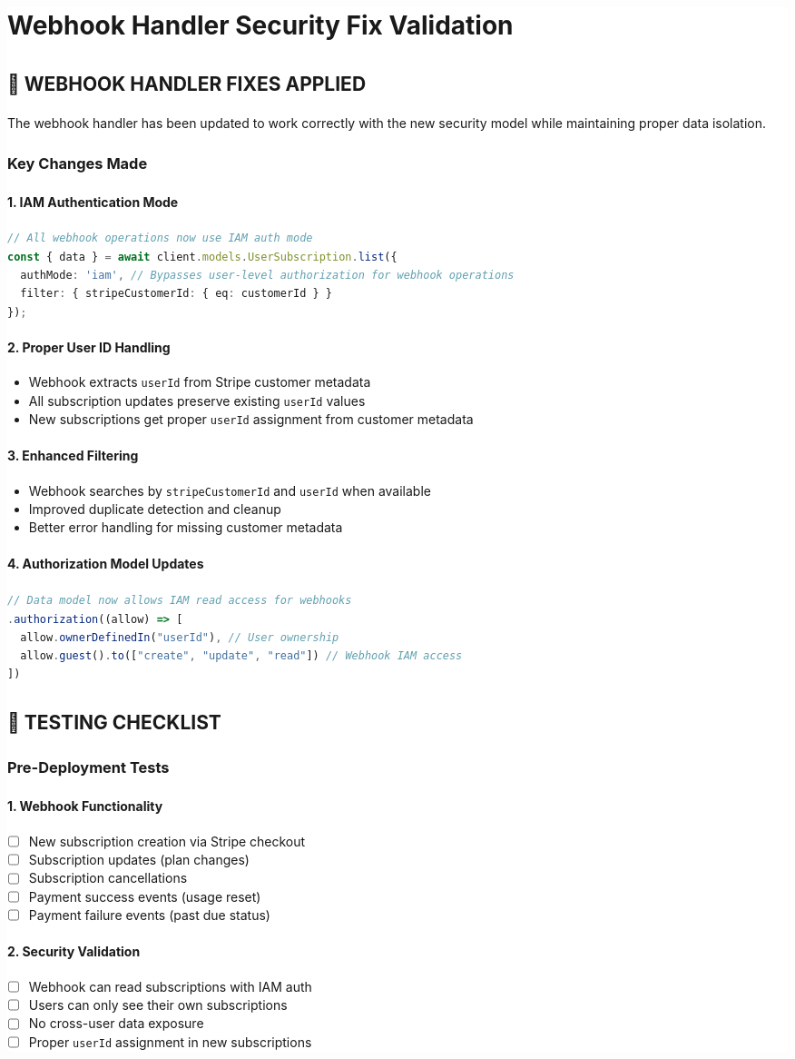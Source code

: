 # Webhook Handler Security Fix Validation

## 🔧 WEBHOOK HANDLER FIXES APPLIED

The webhook handler has been updated to work correctly with the new security model while maintaining proper data isolation.

### **Key Changes Made**

#### 1. **IAM Authentication Mode**
```typescript
// All webhook operations now use IAM auth mode
const { data } = await client.models.UserSubscription.list({
  authMode: 'iam', // Bypasses user-level authorization for webhook operations
  filter: { stripeCustomerId: { eq: customerId } }
});
```

#### 2. **Proper User ID Handling**
- Webhook extracts `userId` from Stripe customer metadata
- All subscription updates preserve existing `userId` values
- New subscriptions get proper `userId` assignment from customer metadata

#### 3. **Enhanced Filtering**
- Webhook searches by `stripeCustomerId` and `userId` when available
- Improved duplicate detection and cleanup
- Better error handling for missing customer metadata

#### 4. **Authorization Model Updates**
```typescript
// Data model now allows IAM read access for webhooks
.authorization((allow) => [
  allow.ownerDefinedIn("userId"), // User ownership
  allow.guest().to(["create", "update", "read"]) // Webhook IAM access
])
```

## 🧪 TESTING CHECKLIST

### **Pre-Deployment Tests**

#### 1. **Webhook Functionality**
- [ ] New subscription creation via Stripe checkout
- [ ] Subscription updates (plan changes)
- [ ] Subscription cancellations
- [ ] Payment success events (usage reset)
- [ ] Payment failure events (past due status)

#### 2. **Security Validation**
- [ ] Webhook can read subscriptions with IAM auth
- [ ] Users can only see their own subscriptions
- [ ] No cross-user data exposure
- [ ] Proper `userId` assignment in new subscriptions

